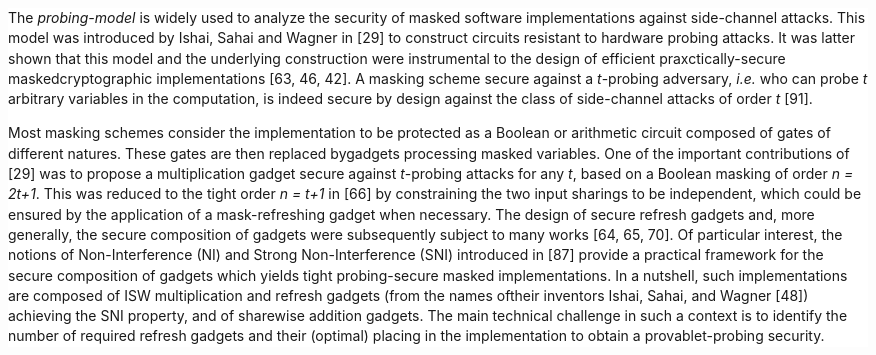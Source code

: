 The _probing-model_ is widely used to analyze the security of masked
software implementations against side-channel attacks. This model was
introduced by Ishai, Sahai and Wagner in [29] to construct circuits
resistant to hardware probing attacks. It was latter shown that this
model and the underlying construction were instrumental to the design
of efficient praxctically-secure maskedcryptographic implementations
[63, 46, 42]. A masking scheme secure against a _t_-probing adversary,
_i.e._ who can probe _t_ arbitrary variables in the computation, is
indeed secure by design against the class of side-channel attacks of
order _t_ [91].

Most masking schemes consider the implementation to be protected as a
Boolean or arithmetic circuit composed of gates of different
natures. These gates are then replaced bygadgets processing masked
variables. One of the important contributions of [29] was to propose a
multiplication gadget secure against _t_-probing attacks for any _t_,
based on a Boolean masking of order _n = 2t+1_. This was reduced to
the tight order _n = t+1_ in [66] by constraining the two input
sharings to be independent, which could be ensured by the application
of a mask-refreshing gadget when necessary. The design of secure
refresh gadgets and, more generally, the secure composition of gadgets
were subsequently subject to many works [64, 65, 70]. Of particular
interest, the notions of Non-Interference (NI) and Strong
Non-Interference (SNI) introduced in [87] provide a practical
framework for the secure composition of gadgets which yields tight
probing-secure masked implementations. In a nutshell, such
implementations are composed of ISW multiplication and refresh gadgets
(from the names oftheir inventors Ishai, Sahai, and Wagner [48])
achieving the SNI property, and of sharewise addition gadgets. The
main technical challenge in such a context is to identify the number
of required refresh gadgets and their (optimal) placing in the
implementation to obtain a provablet-probing security.


































